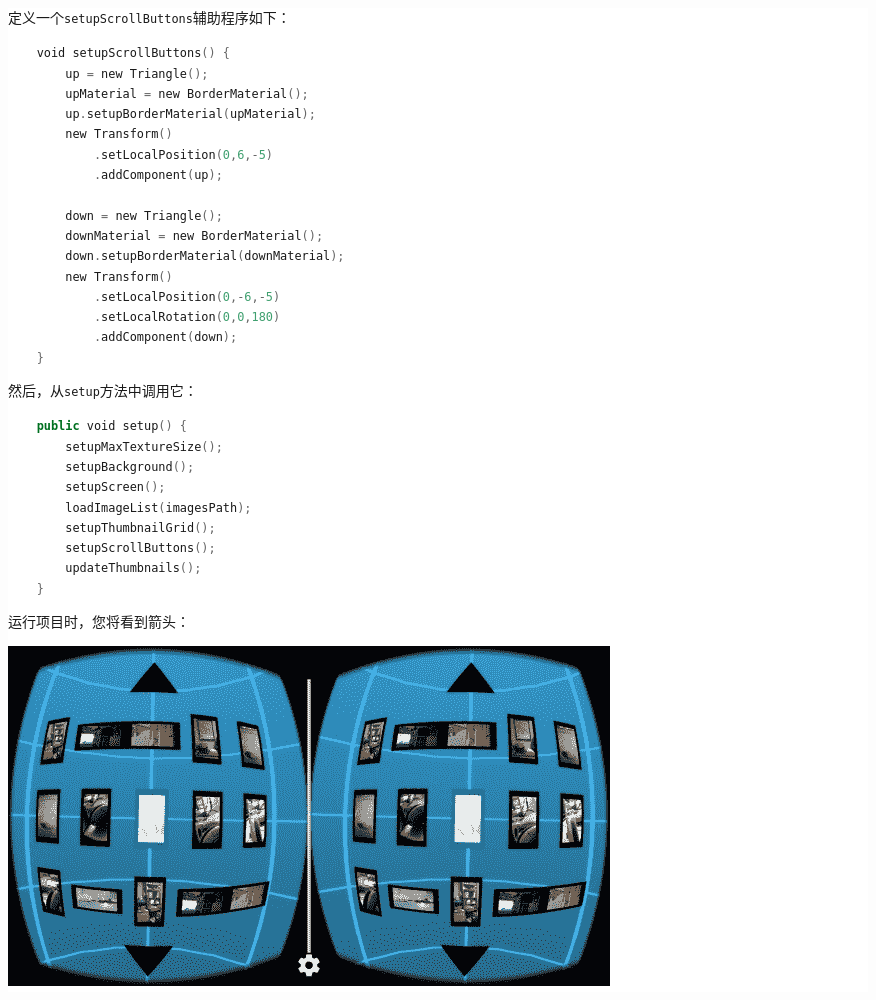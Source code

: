 定义一个`setupScrollButtons`辅助程序如下：

```kt
    void setupScrollButtons() {
        up = new Triangle();
        upMaterial = new BorderMaterial();
        up.setupBorderMaterial(upMaterial);
        new Transform()
            .setLocalPosition(0,6,-5)
            .addComponent(up);

        down = new Triangle();
        downMaterial = new BorderMaterial();
        down.setupBorderMaterial(downMaterial);
        new Transform()
            .setLocalPosition(0,-6,-5)
            .setLocalRotation(0,0,180)
            .addComponent(down);
    }
```

然后，从`setup`方法中调用它：

```kt
    public void setup() {
        setupMaxTextureSize();
        setupBackground();
        setupScreen();
        loadImageList(imagesPath);
        setupThumbnailGrid();
        setupScrollButtons();
        updateThumbnails();
    }
```

运行项目时，您将看到箭头：

![向 UI 添加三角形](img/B05144_07_14.jpg)
